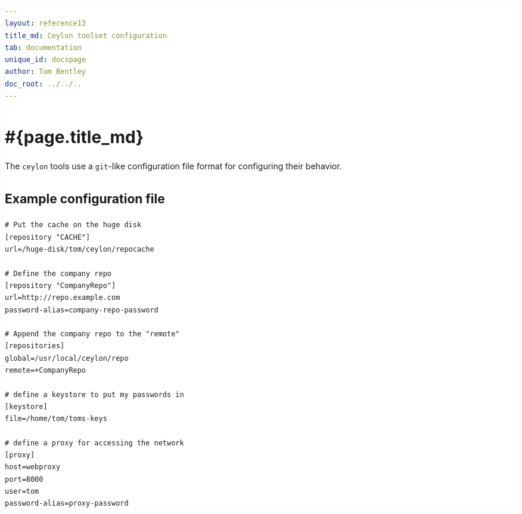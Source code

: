 ```yaml
---
layout: reference13
title_md: Ceylon toolset configuration
tab: documentation
unique_id: docspage
author: Tom Bentley
doc_root: ../../..
---
```


# #{page.title_md}

The `ceylon` tools use a `git`-like configuration file format for configuring 
their behavior.

## Example configuration file 


    # Put the cache on the huge disk
    [repository "CACHE"]
    url=/huge-disk/tom/ceylon/repocache
    
    # Define the company repo
    [repository "CompanyRepo"]
    url=http://repo.example.com
    password-alias=company-repo-password
    
    # Append the company repo to the "remote"
    [repositories]
    global=/usr/local/ceylon/repo
    remote=+CompanyRepo

    # define a keystore to put my passwords in
    [keystore]
    file=/home/tom/toms-keys
    
    # define a proxy for accessing the network
    [proxy]
    host=webproxy
    port=8000
    user=tom
    password-alias=proxy-password



[`ceylon compile`]: ../ceylon/subcommands/ceylon-compile.html
[`ceylon compile-js`]: ../ceylon/subcommands/ceylon-compile-js.html
[`ceylon doc`]: ../ceylon/subcommands/ceylon-doc.html
[`ceylon src`]: ../ceylon/subcommands/ceylon-src.html
[`ceylon plugin`]: ../ceylon/subcommands/ceylon-plugin.html
[`ceylon run`]: ../ceylon/subcommands/ceylon-run.html
[`ceylon run-js`]: ../ceylon/subcommands/ceylon-run-js.html
[`ceylon test`]: ../ceylon/subcommands/ceylon-test.html
[`ceylon test-js`]: ../ceylon/subcommands/ceylon-test-js.html